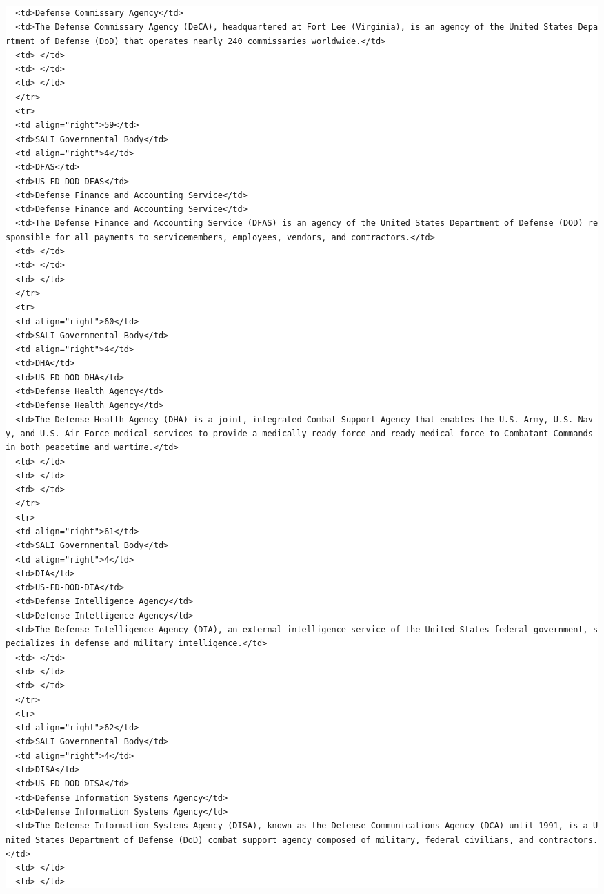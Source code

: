       <td>Defense Commissary Agency</td>
      <td>The Defense Commissary Agency (DeCA), headquartered at Fort Lee (Virginia), is an agency of the United States Department of Defense (DoD) that operates nearly 240 commissaries worldwide.</td>
      <td> </td>
      <td> </td>
      <td> </td>
      </tr>
      <tr>
      <td align="right">59</td>
      <td>SALI Governmental Body</td>
      <td align="right">4</td>
      <td>DFAS</td>
      <td>US-FD-DOD-DFAS</td>
      <td>Defense Finance and Accounting Service</td>
      <td>Defense Finance and Accounting Service</td>
      <td>The Defense Finance and Accounting Service (DFAS) is an agency of the United States Department of Defense (DOD) responsible for all payments to servicemembers, employees, vendors, and contractors.</td>
      <td> </td>
      <td> </td>
      <td> </td>
      </tr>
      <tr>
      <td align="right">60</td>
      <td>SALI Governmental Body</td>
      <td align="right">4</td>
      <td>DHA</td>
      <td>US-FD-DOD-DHA</td>
      <td>Defense Health Agency</td>
      <td>Defense Health Agency</td>
      <td>The Defense Health Agency (DHA) is a joint, integrated Combat Support Agency that enables the U.S. Army, U.S. Navy, and U.S. Air Force medical services to provide a medically ready force and ready medical force to Combatant Commands in both peacetime and wartime.</td>
      <td> </td>
      <td> </td>
      <td> </td>
      </tr>
      <tr>
      <td align="right">61</td>
      <td>SALI Governmental Body</td>
      <td align="right">4</td>
      <td>DIA</td>
      <td>US-FD-DOD-DIA</td>
      <td>Defense Intelligence Agency</td>
      <td>Defense Intelligence Agency</td>
      <td>The Defense Intelligence Agency (DIA), an external intelligence service of the United States federal government, specializes in defense and military intelligence.</td>
      <td> </td>
      <td> </td>
      <td> </td>
      </tr>
      <tr>
      <td align="right">62</td>
      <td>SALI Governmental Body</td>
      <td align="right">4</td>
      <td>DISA</td>
      <td>US-FD-DOD-DISA</td>
      <td>Defense Information Systems Agency</td>
      <td>Defense Information Systems Agency</td>
      <td>The Defense Information Systems Agency (DISA), known as the Defense Communications Agency (DCA) until 1991, is a United States Department of Defense (DoD) combat support agency composed of military, federal civilians, and contractors.</td>
      <td> </td>
      <td> </td>